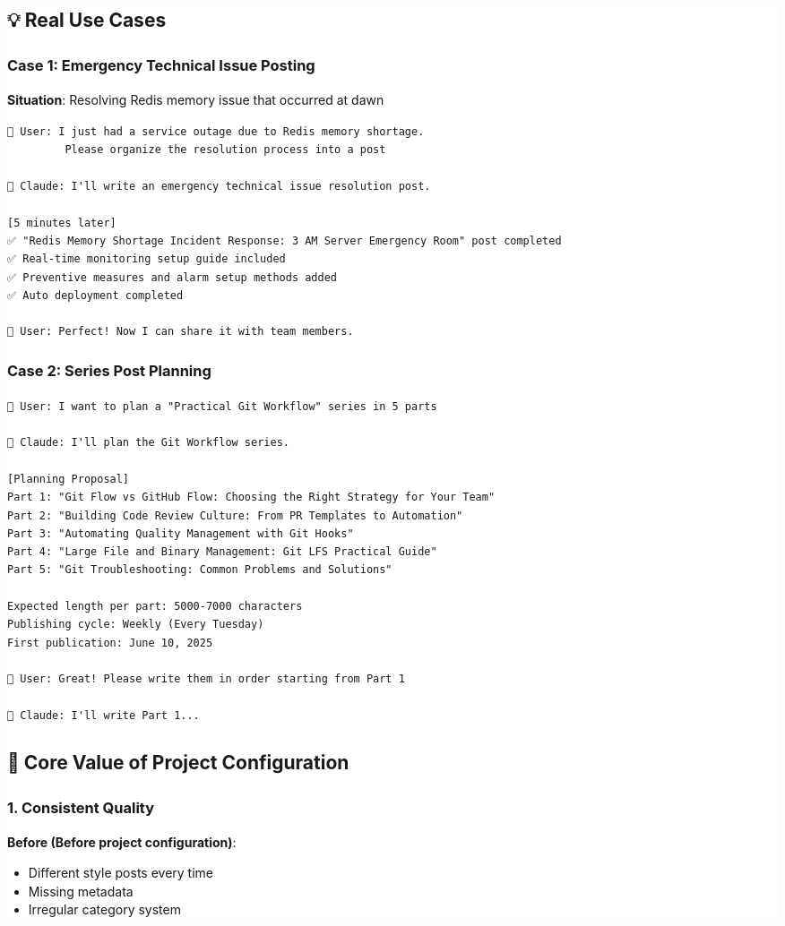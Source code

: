 ## 💡 Real Use Cases

### Case 1: Emergency Technical Issue Posting

**Situation**: Resolving Redis memory issue that occurred at dawn

```
👤 User: I just had a service outage due to Redis memory shortage. 
         Please organize the resolution process into a post

🤖 Claude: I'll write an emergency technical issue resolution post.

[5 minutes later]
✅ "Redis Memory Shortage Incident Response: 3 AM Server Emergency Room" post completed
✅ Real-time monitoring setup guide included  
✅ Preventive measures and alarm setup methods added
✅ Auto deployment completed

👤 User: Perfect! Now I can share it with team members.
```

### Case 2: Series Post Planning

```
👤 User: I want to plan a "Practical Git Workflow" series in 5 parts

🤖 Claude: I'll plan the Git Workflow series.

[Planning Proposal]
Part 1: "Git Flow vs GitHub Flow: Choosing the Right Strategy for Your Team"
Part 2: "Building Code Review Culture: From PR Templates to Automation" 
Part 3: "Automating Quality Management with Git Hooks"
Part 4: "Large File and Binary Management: Git LFS Practical Guide"
Part 5: "Git Troubleshooting: Common Problems and Solutions"

Expected length per part: 5000-7000 characters
Publishing cycle: Weekly (Every Tuesday)
First publication: June 10, 2025

👤 User: Great! Please write them in order starting from Part 1

🤖 Claude: I'll write Part 1...
```

## 🎯 Core Value of Project Configuration

### 1. Consistent Quality

**Before (Before project configuration)**:
- Different style posts every time
- Missing metadata
- Irregular category system
